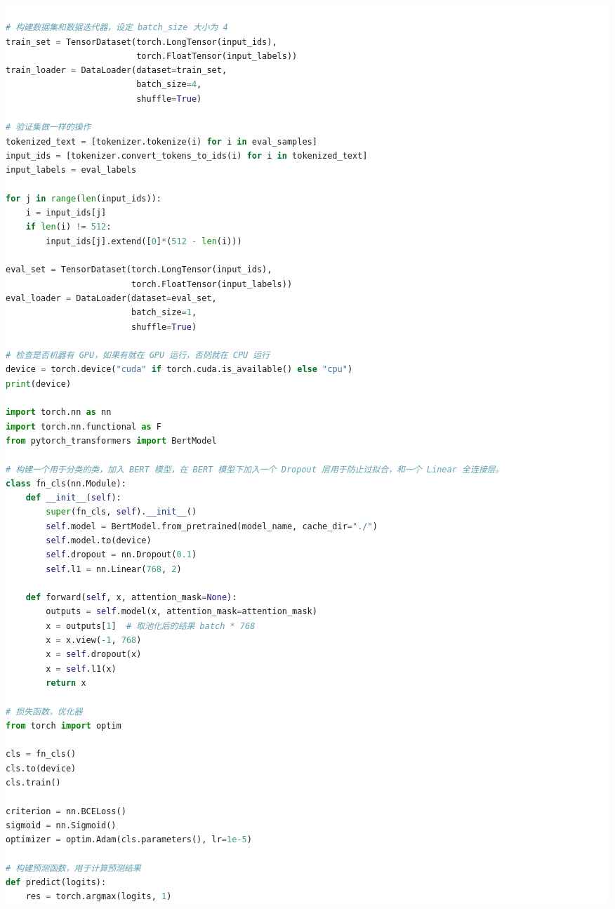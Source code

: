 ```python

# 构建数据集和数据迭代器，设定 batch_size 大小为 4
train_set = TensorDataset(torch.LongTensor(input_ids),
                          torch.FloatTensor(input_labels))
train_loader = DataLoader(dataset=train_set,
                          batch_size=4,
                          shuffle=True)

# 验证集做一样的操作
tokenized_text = [tokenizer.tokenize(i) for i in eval_samples]
input_ids = [tokenizer.convert_tokens_to_ids(i) for i in tokenized_text]
input_labels = eval_labels

for j in range(len(input_ids)):
    i = input_ids[j]
    if len(i) != 512:
        input_ids[j].extend([0]*(512 - len(i)))

eval_set = TensorDataset(torch.LongTensor(input_ids),
                         torch.FloatTensor(input_labels))
eval_loader = DataLoader(dataset=eval_set,
                         batch_size=1,
                         shuffle=True)

# 检查是否机器有 GPU，如果有就在 GPU 运行，否则就在 CPU 运行
device = torch.device("cuda" if torch.cuda.is_available() else "cpu")
print(device)

import torch.nn as nn
import torch.nn.functional as F
from pytorch_transformers import BertModel

# 构建一个用于分类的类，加入 BERT 模型，在 BERT 模型下加入一个 Dropout 层用于防止过拟合，和一个 Linear 全连接层。
class fn_cls(nn.Module):
    def __init__(self):
        super(fn_cls, self).__init__()
        self.model = BertModel.from_pretrained(model_name, cache_dir="./")
        self.model.to(device)
        self.dropout = nn.Dropout(0.1)
        self.l1 = nn.Linear(768, 2)

    def forward(self, x, attention_mask=None):
        outputs = self.model(x, attention_mask=attention_mask)
        x = outputs[1]  # 取池化后的结果 batch * 768
        x = x.view(-1, 768)
        x = self.dropout(x)
        x = self.l1(x)
        return x

# 损失函数，优化器
from torch import optim

cls = fn_cls()
cls.to(device)
cls.train()

criterion = nn.BCELoss()
sigmoid = nn.Sigmoid()
optimizer = optim.Adam(cls.parameters(), lr=1e-5)

# 构建预测函数，用于计算预测结果
def predict(logits):
    res = torch.argmax(logits, 1)
```